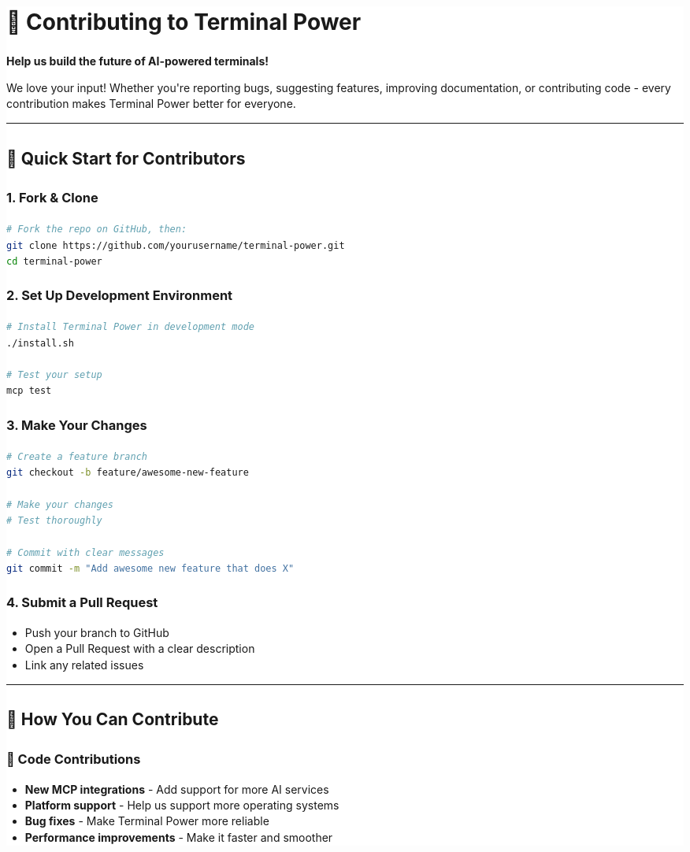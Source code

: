 # 🤝 Contributing to Terminal Power

**Help us build the future of AI-powered terminals!**

We love your input! Whether you're reporting bugs, suggesting features, improving documentation, or contributing code - every contribution makes Terminal Power better for everyone.

---

## 🚀 **Quick Start for Contributors**

### **1. Fork & Clone**
```bash
# Fork the repo on GitHub, then:
git clone https://github.com/yourusername/terminal-power.git
cd terminal-power
```

### **2. Set Up Development Environment**
```bash
# Install Terminal Power in development mode
./install.sh

# Test your setup
mcp test
```

### **3. Make Your Changes**
```bash
# Create a feature branch
git checkout -b feature/awesome-new-feature

# Make your changes
# Test thoroughly

# Commit with clear messages
git commit -m "Add awesome new feature that does X"
```

### **4. Submit a Pull Request**
- Push your branch to GitHub
- Open a Pull Request with a clear description
- Link any related issues

---

## 🎯 **How You Can Contribute**

### **🔧 Code Contributions**
- **New MCP integrations** - Add support for more AI services
- **Platform support** - Help us support more operating systems
- **Bug fixes** - Make Terminal Power more reliable
- **Performance improvements** - Make it faster and smoother

